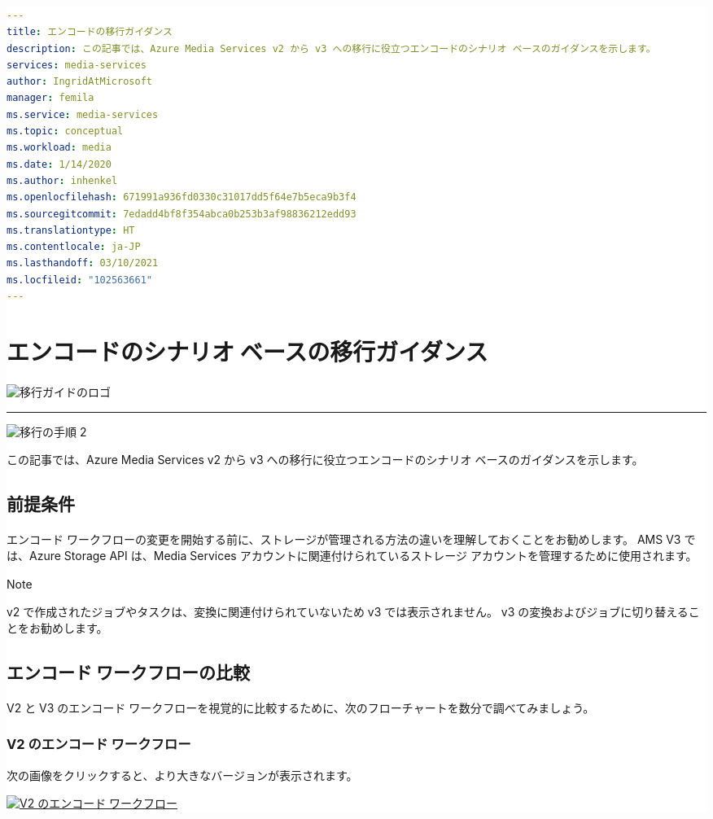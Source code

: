 ```yaml
---
title: エンコードの移行ガイダンス
description: この記事では、Azure Media Services v2 から v3 への移行に役立つエンコードのシナリオ ベースのガイダンスを示します。
services: media-services
author: IngridAtMicrosoft
manager: femila
ms.service: media-services
ms.topic: conceptual
ms.workload: media
ms.date: 1/14/2020
ms.author: inhenkel
ms.openlocfilehash: 671991a936fd0330c31017dd5f64e7b5eca9b3f4
ms.sourcegitcommit: 7edadd4bf8f354abca0b253b3af98836212edd93
ms.translationtype: HT
ms.contentlocale: ja-JP
ms.lasthandoff: 03/10/2021
ms.locfileid: "102563661"
---
```

# <a name="encoding-scenario-based-migration-guidance"></a>エンコードのシナリオ ベースの移行ガイダンス

![移行ガイドのロゴ](./media/migration-guide/azure-media-services-logo-migration-guide.svg)

<hr color="#5ea0ef" size="10">

![移行の手順 2](./media/migration-guide/steps-4.svg)

この記事では、Azure Media Services v2 から v3 への移行に役立つエンコードのシナリオ ベースのガイダンスを示します。

## <a name="prerequisites"></a>前提条件

エンコード ワークフローの変更を開始する前に、ストレージが管理される方法の違いを理解しておくことをお勧めします。  AMS V3 では、Azure Storage API は、Media Services アカウントに関連付けられているストレージ アカウントを管理するために使用されます。

> [!NOTE]
> v2 で作成されたジョブやタスクは、変換に関連付けられていないため v3 では表示されません。 v3 の変換およびジョブに切り替えることをお勧めします。

## <a name="encoding-workflow-comparison"></a>エンコード ワークフローの比較

V2 と V3 のエンコード ワークフローを視覚的に比較するために、次のフローチャートを数分で調べてみましょう。

### <a name="v2-encoding-workflow"></a>V2 のエンコード ワークフロー

次の画像をクリックすると、より大きなバージョンが表示されます。

[![V2 のエンコード ワークフロー](./media/migration-guide/V2-pretty.svg) ](./media/migration-guide/V2-pretty.svg#lightbox)
